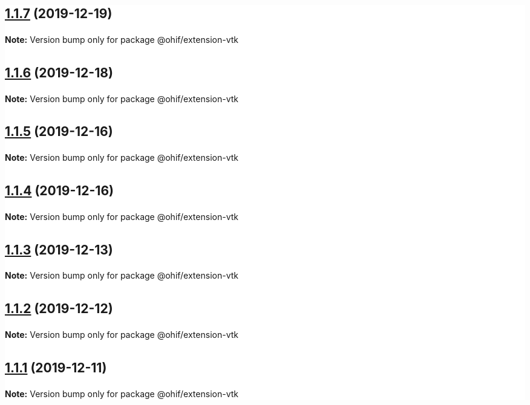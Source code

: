 ## [1.1.7](https://github.com/OHIF/Viewers/compare/@ohif/extension-vtk@1.1.6...@ohif/extension-vtk@1.1.7) (2019-12-19)

**Note:** Version bump only for package @ohif/extension-vtk





## [1.1.6](https://github.com/OHIF/Viewers/compare/@ohif/extension-vtk@1.1.5...@ohif/extension-vtk@1.1.6) (2019-12-18)

**Note:** Version bump only for package @ohif/extension-vtk





## [1.1.5](https://github.com/OHIF/Viewers/compare/@ohif/extension-vtk@1.1.4...@ohif/extension-vtk@1.1.5) (2019-12-16)

**Note:** Version bump only for package @ohif/extension-vtk





## [1.1.4](https://github.com/OHIF/Viewers/compare/@ohif/extension-vtk@1.1.3...@ohif/extension-vtk@1.1.4) (2019-12-16)

**Note:** Version bump only for package @ohif/extension-vtk





## [1.1.3](https://github.com/OHIF/Viewers/compare/@ohif/extension-vtk@1.1.2...@ohif/extension-vtk@1.1.3) (2019-12-13)

**Note:** Version bump only for package @ohif/extension-vtk





## [1.1.2](https://github.com/OHIF/Viewers/compare/@ohif/extension-vtk@1.1.1...@ohif/extension-vtk@1.1.2) (2019-12-12)

**Note:** Version bump only for package @ohif/extension-vtk





## [1.1.1](https://github.com/OHIF/Viewers/compare/@ohif/extension-vtk@1.1.0...@ohif/extension-vtk@1.1.1) (2019-12-11)

**Note:** Version bump only for package @ohif/extension-vtk


